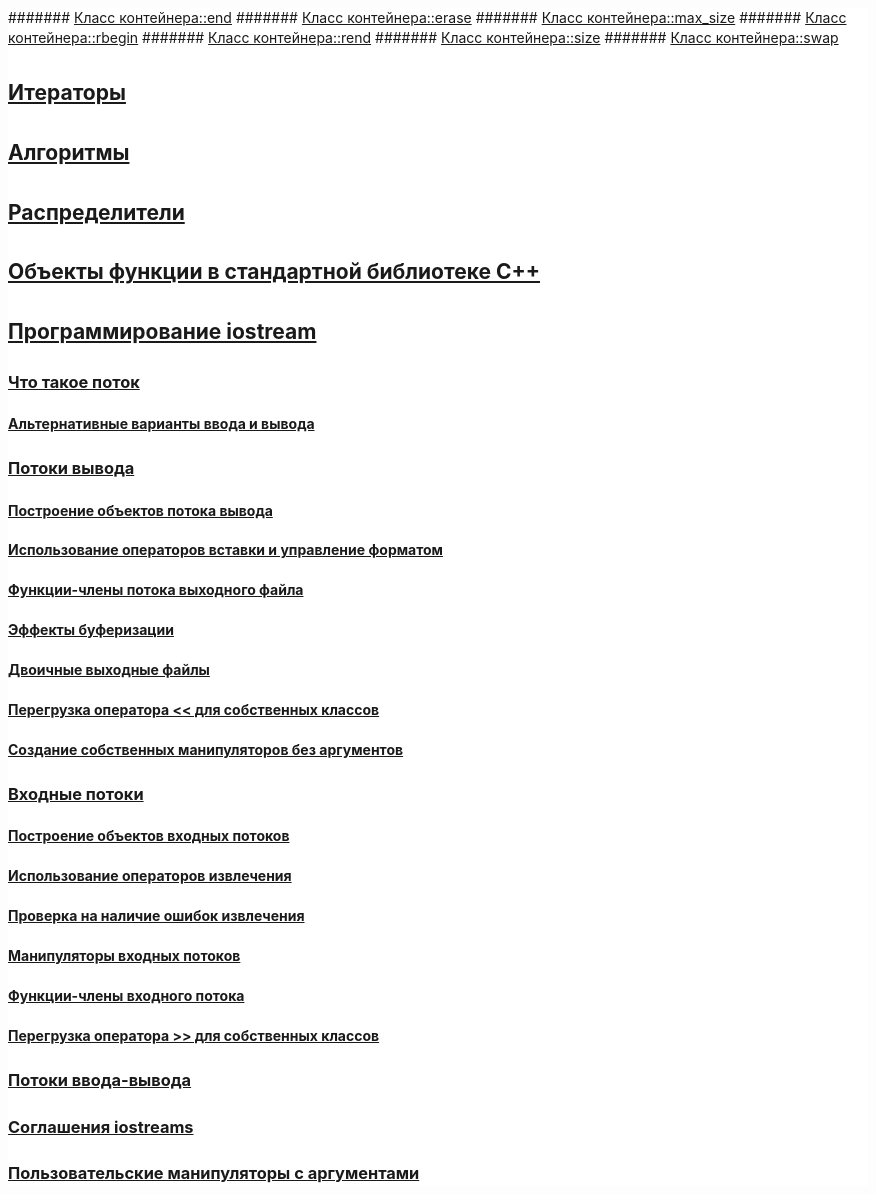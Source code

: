 ####### [Класс контейнера::end](container-class-end.md)
####### [Класс контейнера::erase](container-class-erase.md)
####### [Класс контейнера::max_size](container-class-max-size.md)
####### [Класс контейнера::rbegin](container-class-rbegin.md)
####### [Класс контейнера::rend](container-class-rend.md)
####### [Класс контейнера::size](container-class-size.md)
####### [Класс контейнера::swap](container-class-swap.md)
## [Итераторы](iterators.md)
## [Алгоритмы](algorithms.md)
## [Распределители](allocators.md)
## [Объекты функции в стандартной библиотеке C++](function-objects-in-the-stl.md)
## [Программирование iostream](iostream-programming.md)
### [Что такое поток](what-a-stream-is.md)
#### [Альтернативные варианты ввода и вывода](input-output-alternatives.md)
### [Потоки вывода](output-streams.md)
#### [Построение объектов потока вывода](constructing-output-stream-objects.md)
#### [Использование операторов вставки и управление форматом](using-insertion-operators-and-controlling-format.md)
#### [Функции-члены потока выходного файла](output-file-stream-member-functions.md)
#### [Эффекты буферизации](effects-of-buffering.md)
#### [Двоичные выходные файлы](binary-output-files.md)
#### [Перегрузка оператора << для собственных классов](overloading-the-output-operator-for-your-own-classes.md)
#### [Создание собственных манипуляторов без аргументов](writing-your-own-manipulators-without-arguments.md)
### [Входные потоки](input-streams.md)
#### [Построение объектов входных потоков](constructing-input-stream-objects.md)
#### [Использование операторов извлечения](using-extraction-operators.md)
#### [Проверка на наличие ошибок извлечения](testing-for-extraction-errors.md)
#### [Манипуляторы входных потоков](input-stream-manipulators.md)
#### [Функции-члены входного потока](input-stream-member-functions.md)
#### [Перегрузка оператора >> для собственных классов](overloading-the-input-operator-for-your-own-classes.md)
### [Потоки ввода-вывода](input-output-streams.md)
### [Соглашения iostreams](iostreams-conventions.md)
### [Пользовательские манипуляторы с аргументами](custom-manipulators-with-arguments.md)
